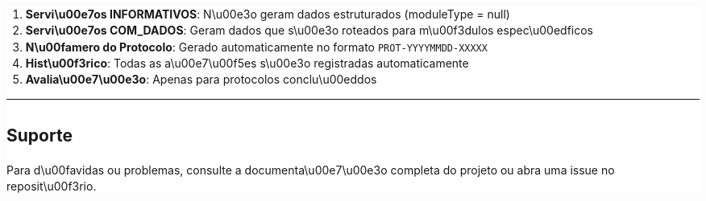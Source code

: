 1. **Servi\u00e7os INFORMATIVOS**: N\u00e3o geram dados estruturados (moduleType = null)
2. **Servi\u00e7os COM_DADOS**: Geram dados que s\u00e3o roteados para m\u00f3dulos espec\u00edficos
3. **N\u00famero do Protocolo**: Gerado automaticamente no formato `PROT-YYYYMMDD-XXXXX`
4. **Hist\u00f3rico**: Todas as a\u00e7\u00f5es s\u00e3o registradas automaticamente
5. **Avalia\u00e7\u00e3o**: Apenas para protocolos conclu\u00eddos

---

## Suporte

Para d\u00favidas ou problemas, consulte a documenta\u00e7\u00e3o completa do projeto ou abra uma issue no reposit\u00f3rio.
